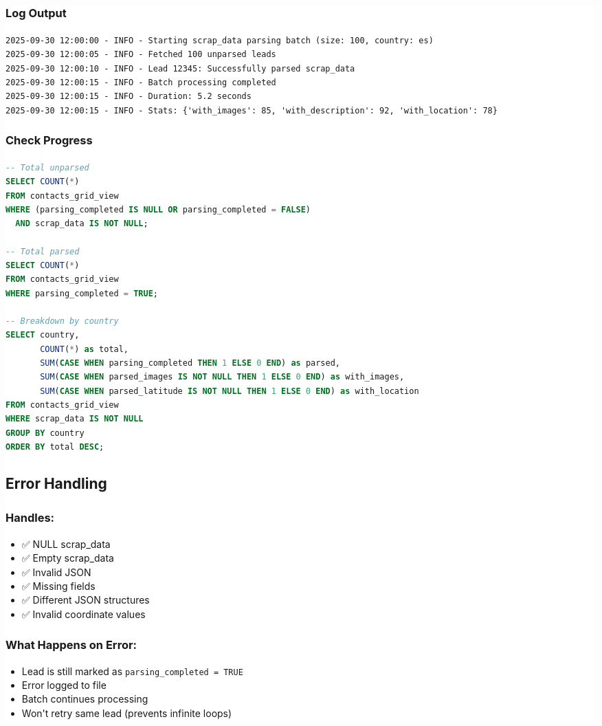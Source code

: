 ### Log Output
```
2025-09-30 12:00:00 - INFO - Starting scrap_data parsing batch (size: 100, country: es)
2025-09-30 12:00:05 - INFO - Fetched 100 unparsed leads
2025-09-30 12:00:10 - INFO - Lead 12345: Successfully parsed scrap_data
2025-09-30 12:00:15 - INFO - Batch processing completed
2025-09-30 12:00:15 - INFO - Duration: 5.2 seconds
2025-09-30 12:00:15 - INFO - Stats: {'with_images': 85, 'with_description': 92, 'with_location': 78}
```

### Check Progress
```sql
-- Total unparsed
SELECT COUNT(*) 
FROM contacts_grid_view 
WHERE (parsing_completed IS NULL OR parsing_completed = FALSE)
  AND scrap_data IS NOT NULL;

-- Total parsed
SELECT COUNT(*) 
FROM contacts_grid_view 
WHERE parsing_completed = TRUE;

-- Breakdown by country
SELECT country, 
       COUNT(*) as total,
       SUM(CASE WHEN parsing_completed THEN 1 ELSE 0 END) as parsed,
       SUM(CASE WHEN parsed_images IS NOT NULL THEN 1 ELSE 0 END) as with_images,
       SUM(CASE WHEN parsed_latitude IS NOT NULL THEN 1 ELSE 0 END) as with_location
FROM contacts_grid_view
WHERE scrap_data IS NOT NULL
GROUP BY country
ORDER BY total DESC;
```

## Error Handling

### Handles:
- ✅ NULL scrap_data
- ✅ Empty scrap_data
- ✅ Invalid JSON
- ✅ Missing fields
- ✅ Different JSON structures
- ✅ Invalid coordinate values

### What Happens on Error:
- Lead is still marked as `parsing_completed = TRUE`
- Error logged to file
- Batch continues processing
- Won't retry same lead (prevents infinite loops)
